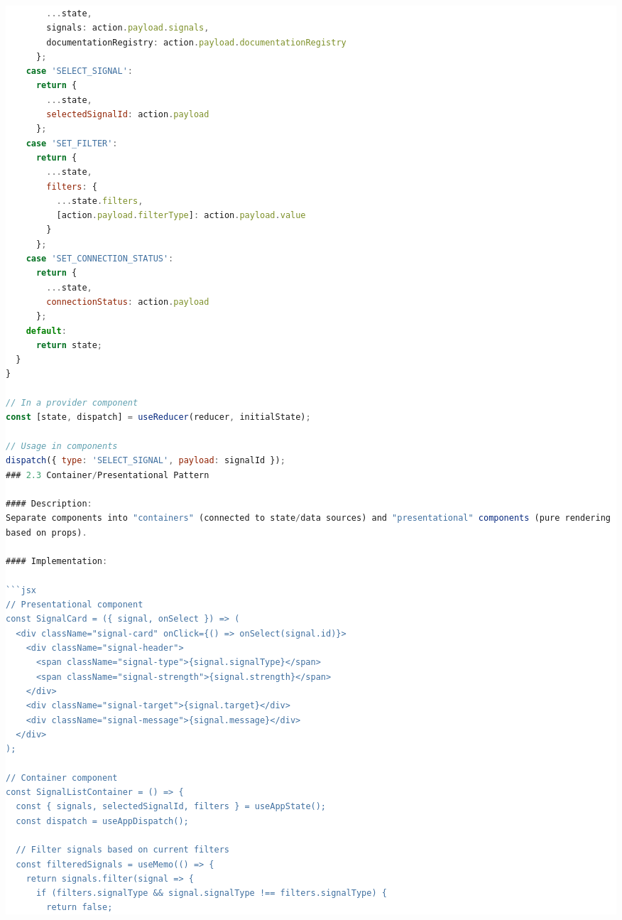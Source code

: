 ```javascript
        ...state,
        signals: action.payload.signals,
        documentationRegistry: action.payload.documentationRegistry
      };
    case 'SELECT_SIGNAL':
      return {
        ...state,
        selectedSignalId: action.payload
      };
    case 'SET_FILTER':
      return {
        ...state,
        filters: {
          ...state.filters,
          [action.payload.filterType]: action.payload.value
        }
      };
    case 'SET_CONNECTION_STATUS':
      return {
        ...state,
        connectionStatus: action.payload
      };
    default:
      return state;
  }
}

// In a provider component
const [state, dispatch] = useReducer(reducer, initialState);

// Usage in components
dispatch({ type: 'SELECT_SIGNAL', payload: signalId });
### 2.3 Container/Presentational Pattern

#### Description:
Separate components into "containers" (connected to state/data sources) and "presentational" components (pure rendering based on props).

#### Implementation:

```jsx
// Presentational component
const SignalCard = ({ signal, onSelect }) => (
  <div className="signal-card" onClick={() => onSelect(signal.id)}>
    <div className="signal-header">
      <span className="signal-type">{signal.signalType}</span>
      <span className="signal-strength">{signal.strength}</span>
    </div>
    <div className="signal-target">{signal.target}</div>
    <div className="signal-message">{signal.message}</div>
  </div>
);

// Container component
const SignalListContainer = () => {
  const { signals, selectedSignalId, filters } = useAppState();
  const dispatch = useAppDispatch();
  
  // Filter signals based on current filters
  const filteredSignals = useMemo(() => {
    return signals.filter(signal => {
      if (filters.signalType && signal.signalType !== filters.signalType) {
        return false;
```